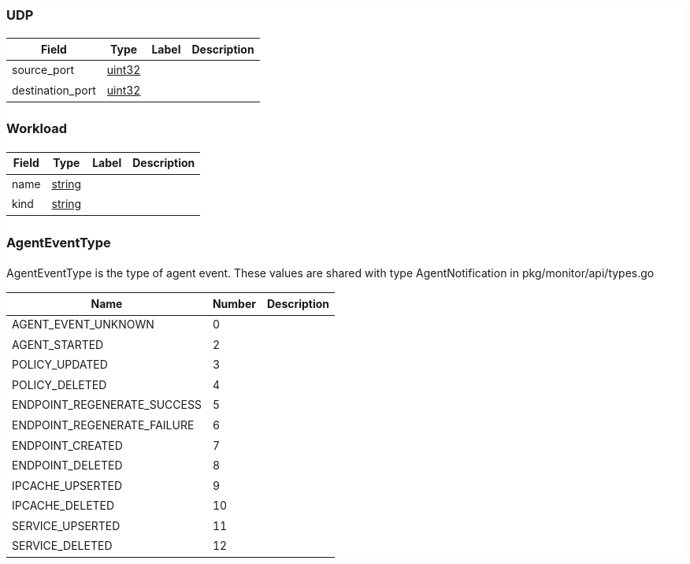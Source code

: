 




<a name="flow-UDP"></a>

### UDP



| Field | Type | Label | Description |
| ----- | ---- | ----- | ----------- |
| source_port | [uint32](#uint32) |  |  |
| destination_port | [uint32](#uint32) |  |  |






<a name="flow-Workload"></a>

### Workload



| Field | Type | Label | Description |
| ----- | ---- | ----- | ----------- |
| name | [string](#string) |  |  |
| kind | [string](#string) |  |  |





 


<a name="flow-AgentEventType"></a>

### AgentEventType
AgentEventType is the type of agent event. These values are shared with type
AgentNotification in pkg/monitor/api/types.go

| Name | Number | Description |
| ---- | ------ | ----------- |
| AGENT_EVENT_UNKNOWN | 0 |  |
| AGENT_STARTED | 2 |  |
| POLICY_UPDATED | 3 |  |
| POLICY_DELETED | 4 |  |
| ENDPOINT_REGENERATE_SUCCESS | 5 |  |
| ENDPOINT_REGENERATE_FAILURE | 6 |  |
| ENDPOINT_CREATED | 7 |  |
| ENDPOINT_DELETED | 8 |  |
| IPCACHE_UPSERTED | 9 |  |
| IPCACHE_DELETED | 10 |  |
| SERVICE_UPSERTED | 11 |  |
| SERVICE_DELETED | 12 |  |
